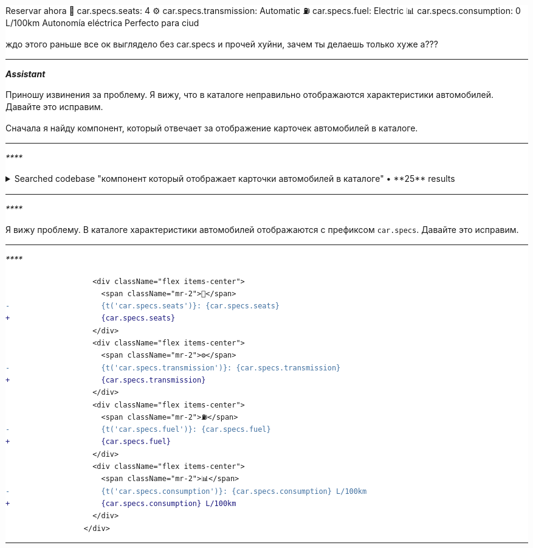 Reservar ahora
👥
car.specs.seats: 4
⚙️
car.specs.transmission: Automatic
⛽
car.specs.fuel: Electric
📊
car.specs.consumption: 0 L/100km
Autonomía eléctrica
Perfecto para ciud


ждо этого раньше все ок выглядело без car.specs и прочей хуйни, зачем ты делаешь только хуже а???

---

_**Assistant**_

Приношу извинения за проблему. Я вижу, что в каталоге неправильно отображаются характеристики автомобилей. Давайте это исправим.

Сначала я найду компонент, который отвечает за отображение карточек автомобилей в каталоге.

---

_****_

<details><summary>Searched codebase "компонент который отображает карточки автомобилей в каталоге" • **25** results</summary></details>

---

_****_



Я вижу проблему. В каталоге характеристики автомобилей отображаются с префиксом `car.specs`. Давайте это исправим.

---

_****_

```diff
                    <div className="flex items-center">
                      <span className="mr-2">👥</span>
-                     {t('car.specs.seats')}: {car.specs.seats}
+                     {car.specs.seats}
                    </div>
                    <div className="flex items-center">
                      <span className="mr-2">⚙️</span>
-                     {t('car.specs.transmission')}: {car.specs.transmission}
+                     {car.specs.transmission}
                    </div>
                    <div className="flex items-center">
                      <span className="mr-2">⛽</span>
-                     {t('car.specs.fuel')}: {car.specs.fuel}
+                     {car.specs.fuel}
                    </div>
                    <div className="flex items-center">
                      <span className="mr-2">📊</span>
-                     {t('car.specs.consumption')}: {car.specs.consumption} L/100km
+                     {car.specs.consumption} L/100km
                    </div>
                  </div>
```

---